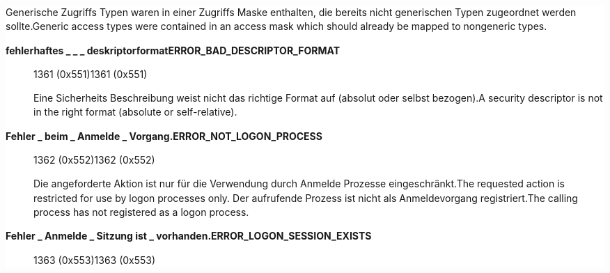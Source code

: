 

<span data-ttu-id="a0bac-295">Generische Zugriffs Typen waren in einer Zugriffs Maske enthalten, die bereits nicht generischen Typen zugeordnet werden sollte.</span><span class="sxs-lookup"><span data-stu-id="a0bac-295">Generic access types were contained in an access mask which should already be mapped to nongeneric types.</span></span>


</dt> </dl> </dd> <dt>

<span data-ttu-id="a0bac-296"><span id="ERROR_BAD_DESCRIPTOR_FORMAT"></span><span id="error_bad_descriptor_format"></span>**fehlerhaftes \_ \_ \_ deskriptorformat**</span><span class="sxs-lookup"><span data-stu-id="a0bac-296"><span id="ERROR_BAD_DESCRIPTOR_FORMAT"></span><span id="error_bad_descriptor_format"></span>**ERROR\_BAD\_DESCRIPTOR\_FORMAT**</span></span>
</dt> <dd> <dl> <dt>

<span data-ttu-id="a0bac-297">1361 (0x551)</span><span class="sxs-lookup"><span data-stu-id="a0bac-297">1361 (0x551)</span></span>
</dt> <dt>



<span data-ttu-id="a0bac-298">Eine Sicherheits Beschreibung weist nicht das richtige Format auf (absolut oder selbst bezogen).</span><span class="sxs-lookup"><span data-stu-id="a0bac-298">A security descriptor is not in the right format (absolute or self-relative).</span></span>


</dt> </dl> </dd> <dt>

<span data-ttu-id="a0bac-299"><span id="ERROR_NOT_LOGON_PROCESS"></span><span id="error_not_logon_process"></span>**Fehler \_ beim \_ Anmelde \_ Vorgang.**</span><span class="sxs-lookup"><span data-stu-id="a0bac-299"><span id="ERROR_NOT_LOGON_PROCESS"></span><span id="error_not_logon_process"></span>**ERROR\_NOT\_LOGON\_PROCESS**</span></span>
</dt> <dd> <dl> <dt>

<span data-ttu-id="a0bac-300">1362 (0x552)</span><span class="sxs-lookup"><span data-stu-id="a0bac-300">1362 (0x552)</span></span>
</dt> <dt>



<span data-ttu-id="a0bac-301">Die angeforderte Aktion ist nur für die Verwendung durch Anmelde Prozesse eingeschränkt.</span><span class="sxs-lookup"><span data-stu-id="a0bac-301">The requested action is restricted for use by logon processes only.</span></span> <span data-ttu-id="a0bac-302">Der aufrufende Prozess ist nicht als Anmeldevorgang registriert.</span><span class="sxs-lookup"><span data-stu-id="a0bac-302">The calling process has not registered as a logon process.</span></span>


</dt> </dl> </dd> <dt>

<span data-ttu-id="a0bac-303"><span id="ERROR_LOGON_SESSION_EXISTS"></span><span id="error_logon_session_exists"></span>**Fehler \_ Anmelde \_ Sitzung ist \_ vorhanden.**</span><span class="sxs-lookup"><span data-stu-id="a0bac-303"><span id="ERROR_LOGON_SESSION_EXISTS"></span><span id="error_logon_session_exists"></span>**ERROR\_LOGON\_SESSION\_EXISTS**</span></span>
</dt> <dd> <dl> <dt>

<span data-ttu-id="a0bac-304">1363 (0x553)</span><span class="sxs-lookup"><span data-stu-id="a0bac-304">1363 (0x553)</span></span>
</dt> <dt>

